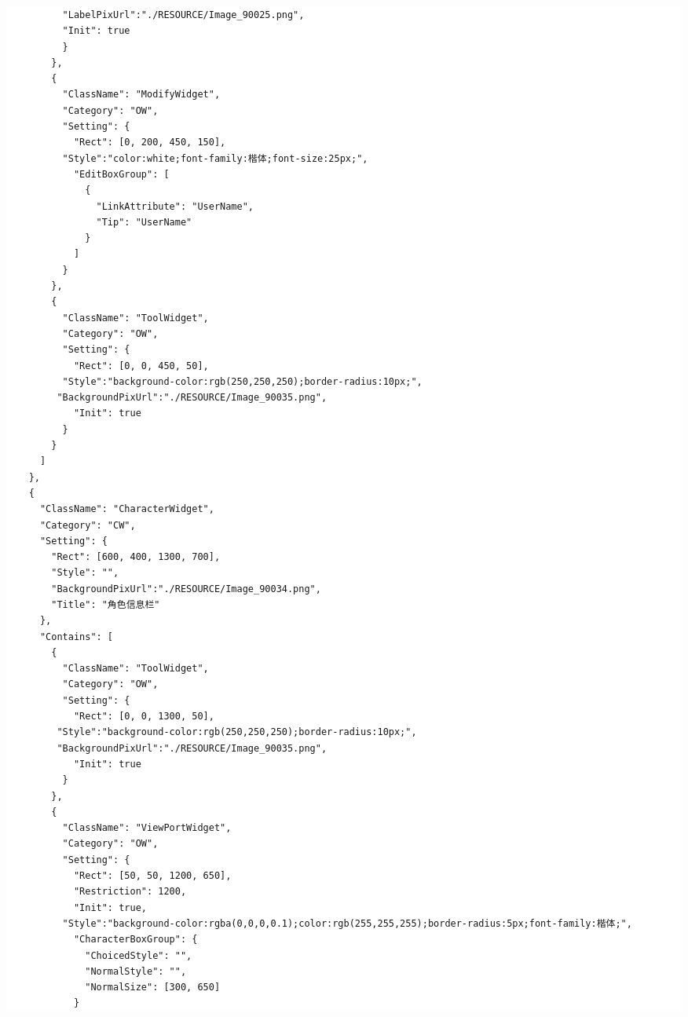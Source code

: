               "LabelPixUrl":"./RESOURCE/Image_90025.png",
              "Init": true
              }
            },
            {
              "ClassName": "ModifyWidget",
              "Category": "OW",
              "Setting": {
                "Rect": [0, 200, 450, 150],
              "Style":"color:white;font-family:楷体;font-size:25px;",
                "EditBoxGroup": [
                  {
                    "LinkAttribute": "UserName",
                    "Tip": "UserName"
                  }
                ]
              }
            },
            {
              "ClassName": "ToolWidget",
              "Category": "OW",
              "Setting": {
                "Rect": [0, 0, 450, 50],
              "Style":"background-color:rgb(250,250,250);border-radius:10px;",
             "BackgroundPixUrl":"./RESOURCE/Image_90035.png",
                "Init": true
              }
            }
          ]
        },
        {
          "ClassName": "CharacterWidget",
          "Category": "CW",
          "Setting": {
            "Rect": [600, 400, 1300, 700],
            "Style": "",
            "BackgroundPixUrl":"./RESOURCE/Image_90034.png",
            "Title": "角色信息栏"
          },
          "Contains": [
            {
              "ClassName": "ToolWidget",
              "Category": "OW",
              "Setting": {
                "Rect": [0, 0, 1300, 50],
             "Style":"background-color:rgb(250,250,250);border-radius:10px;",
             "BackgroundPixUrl":"./RESOURCE/Image_90035.png",
                "Init": true
              }
            },
            {
              "ClassName": "ViewPortWidget",
              "Category": "OW",
              "Setting": {
                "Rect": [50, 50, 1200, 650],
                "Restriction": 1200,
                "Init": true,
              "Style":"background-color:rgba(0,0,0,0.1);color:rgb(255,255,255);border-radius:5px;font-family:楷体;",
                "CharacterBoxGroup": {
                  "ChoicedStyle": "",
                  "NormalStyle": "",
                  "NormalSize": [300, 650]
                }